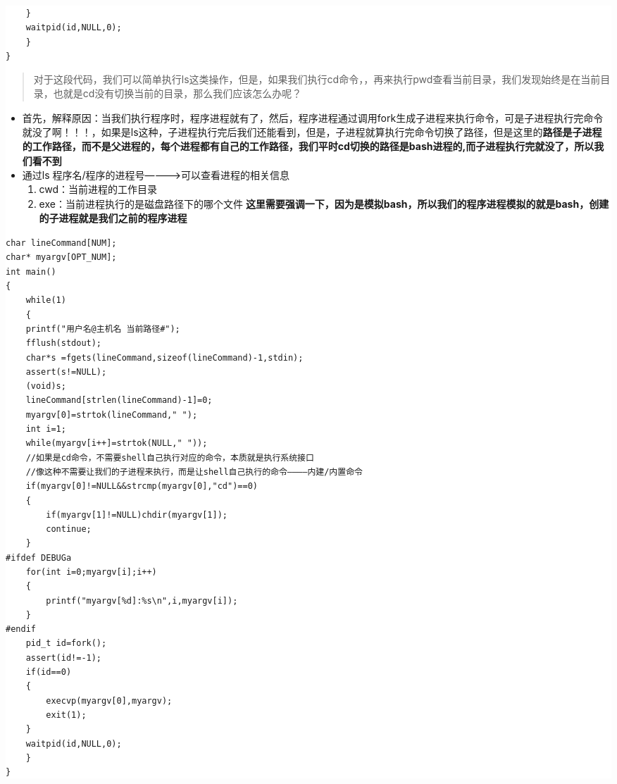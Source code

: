 ```
    }
    waitpid(id,NULL,0);
    }
}
```
>对于这段代码，我们可以简单执行ls这类操作，但是，如果我们执行cd命令，，再来执行pwd查看当前目录，我们发现始终是在当前目录，也就是cd没有切换当前的目录，那么我们应该怎么办呢？
- 首先，解释原因：当我们执行程序时，程序进程就有了，然后，程序进程通过调用fork生成子进程来执行命令，可是子进程执行完命令就没了啊！！！，如果是ls这种，子进程执行完后我们还能看到，但是，子进程就算执行完命令切换了路径，但是这里的**路径是子进程的工作路径，而不是父进程的，每个进程都有自己的工作路径，我们平时cd切换的路径是bash进程的,而子进程执行完就没了，所以我们看不到**
- 通过ls 程序名/程序的进程号————>可以查看进程的相关信息
    1. cwd：当前进程的工作目录
    2. exe：当前进程执行的是磁盘路径下的哪个文件
**这里需要强调一下，因为是模拟bash，所以我们的程序进程模拟的就是bash，创建的子进程就是我们之前的程序进程**
```
char lineCommand[NUM];
char* myargv[OPT_NUM];
int main()
{
    while(1)
    {
    printf("用户名@主机名 当前路径#");
    fflush(stdout);
    char*s =fgets(lineCommand,sizeof(lineCommand)-1,stdin);
    assert(s!=NULL);
    (void)s;
    lineCommand[strlen(lineCommand)-1]=0;
    myargv[0]=strtok(lineCommand," ");
    int i=1;
    while(myargv[i++]=strtok(NULL," "));
    //如果是cd命令，不需要shell自己执行对应的命令，本质就是执行系统接口
    //像这种不需要让我们的子进程来执行，而是让shell自己执行的命令————内建/内置命令
    if(myargv[0]!=NULL&&strcmp(myargv[0],"cd")==0)
    {
        if(myargv[1]!=NULL)chdir(myargv[1]);
        continue;
    }
#ifdef DEBUGa
    for(int i=0;myargv[i];i++)
    {
        printf("myargv[%d]:%s\n",i,myargv[i]);
    }
#endif
    pid_t id=fork();
    assert(id!=-1);
    if(id==0)
    {
        execvp(myargv[0],myargv);
        exit(1);
    }
    waitpid(id,NULL,0);
    }
}
```
    
